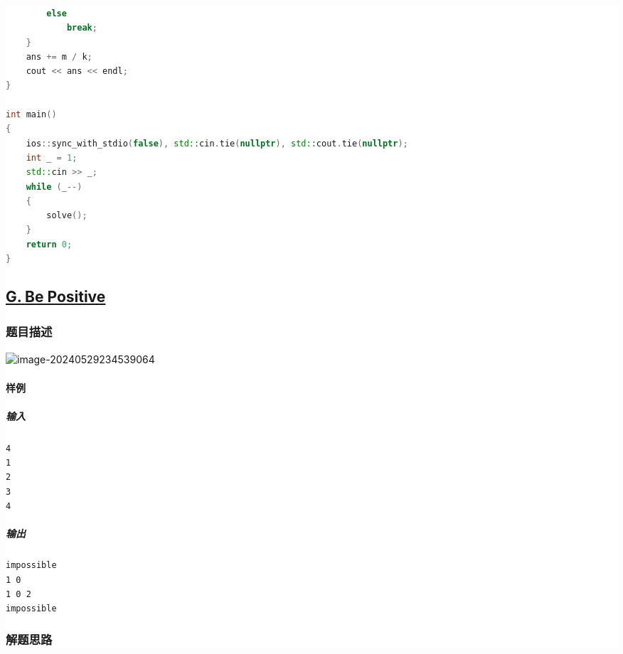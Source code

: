 ```cpp
        else
            break;
    }
    ans += m / k;
    cout << ans << endl;
}

int main()
{
    ios::sync_with_stdio(false), std::cin.tie(nullptr), std::cout.tie(nullptr);
    int _ = 1;
    std::cin >> _;
    while (_--)
    {
        solve();
    }
    return 0;
}
```

## [G. Be Positive](https://codeforces.com/gym/526652/problem/G)

### 题目描述

![image-20240529234539064](https://s2.loli.net/2024/05/29/oyqv5jz1w3eCah8.png)

#### 样例

##### 输入

```
4
1
2
3
4

```

##### 输出

```
impossible
1 0
1 0 2
impossible

```

### 解题思路
